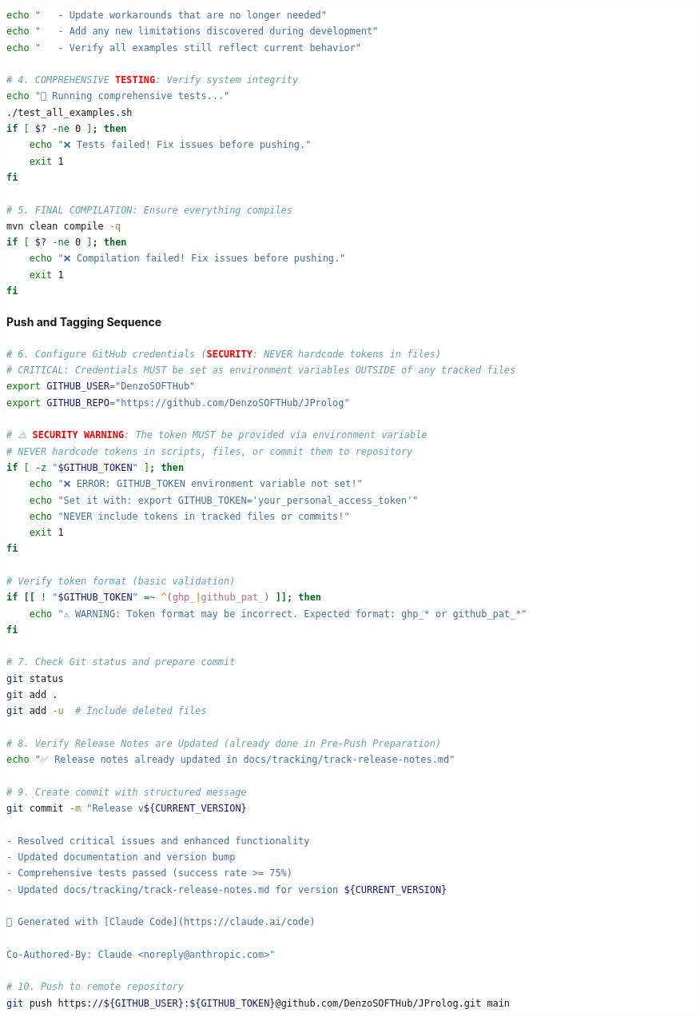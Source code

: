 ```bash
echo "   - Update workarounds that are no longer needed"
echo "   - Add any new limitations discovered during development"
echo "   - Verify all examples still reflect current behavior"

# 4. COMPREHENSIVE TESTING: Verify system integrity
echo "🧪 Running comprehensive tests..."
./test_all_examples.sh
if [ $? -ne 0 ]; then
    echo "❌ Tests failed! Fix issues before pushing."
    exit 1
fi

# 5. FINAL COMPILATION: Ensure everything compiles
mvn clean compile -q
if [ $? -ne 0 ]; then
    echo "❌ Compilation failed! Fix issues before pushing."
    exit 1
fi
```

#### Push and Tagging Sequence
```bash
# 6. Configure GitHub credentials (SECURITY: NEVER hardcode tokens in files)
# CRITICAL: Credentials MUST be set as environment variables OUTSIDE of any tracked files
export GITHUB_USER="DenzoSOFTHub"
export GITHUB_REPO="https://github.com/DenzoSOFTHub/JProlog"

# ⚠️ SECURITY WARNING: The token MUST be provided via environment variable
# NEVER hardcode tokens in scripts, files, or commit them to repository
if [ -z "$GITHUB_TOKEN" ]; then
    echo "❌ ERROR: GITHUB_TOKEN environment variable not set!"
    echo "Set it with: export GITHUB_TOKEN='your_personal_access_token'"
    echo "NEVER include tokens in tracked files or commits!"
    exit 1
fi

# Verify token format (basic validation)
if [[ ! "$GITHUB_TOKEN" =~ ^(ghp_|github_pat_) ]]; then
    echo "⚠️ WARNING: Token format may be incorrect. Expected format: ghp_* or github_pat_*"
fi

# 7. Check Git status and prepare commit
git status
git add .
git add -u  # Include deleted files

# 8. Verify Release Notes are Updated (already done in Pre-Push Preparation)
echo "✅ Release notes already updated in docs/tracking/track-release-notes.md"

# 9. Create commit with structured message
git commit -m "Release v${CURRENT_VERSION}

- Resolved critical issues and enhanced functionality
- Updated documentation and version bump
- Comprehensive tests passed (success rate >= 75%)
- Updated docs/tracking/track-release-notes.md for version ${CURRENT_VERSION}

🤖 Generated with [Claude Code](https://claude.ai/code)

Co-Authored-By: Claude <noreply@anthropic.com>"

# 10. Push to remote repository
git push https://${GITHUB_USER}:${GITHUB_TOKEN}@github.com/DenzoSOFTHub/JProlog.git main
```